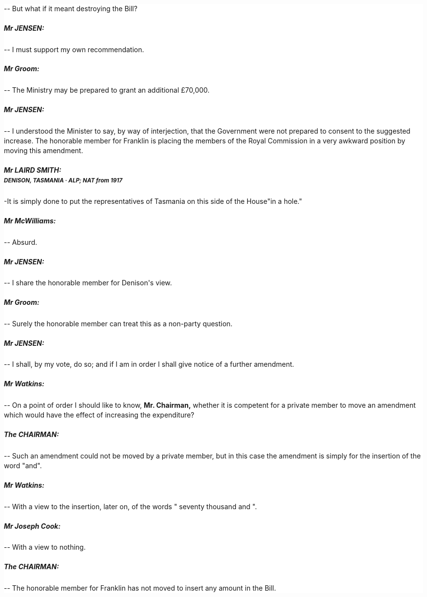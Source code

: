 --  But what if it meant destroying the Bill? 

##### Mr JENSEN:

-- I must support my own recommendation. 

##### Mr Groom:

--  The Ministry may be prepared to grant an additional £70,000. 

##### Mr JENSEN:

-- I understood the Minister to say, by way of interjection, that the Government were not prepared to consent to the suggested increase. The honorable member for Franklin is placing the members of the Royal Commission in a very awkward position by moving this amendment. 

##### Mr LAIRD SMITH:<br><small class="text-muted">DENISON, TASMANIA &middot; ALP; NAT from 1917</small>

-It  is simply done to put the representatives of Tasmania on this side of the House"in a hole." 

##### Mr McWilliams:

--  Absurd. 

##### Mr JENSEN:

-- I share the honorable member for Denison's view. 

##### Mr Groom:

--  Surely the honorable member can treat this as a non-party question. 

##### Mr JENSEN:

-- I shall, by my vote, do so; and if I am in order I shall give notice of a further amendment. 

##### Mr Watkins:

--  On a point of order I should like to know,  **Mr. Chairman,**  whether it is competent for a private member to move an amendment which would have the effect of increasing the expenditure? 

##### The CHAIRMAN:

-- Such an amendment could not be moved by a private member, but in this case the amendment is simply for the insertion of the word "and". 

##### Mr Watkins:

--  With a view to the insertion, later on, of the words " seventy thousand and ". 

##### Mr Joseph Cook:

--  With a view to nothing. 

##### The CHAIRMAN:

-- The honorable member for Franklin has not moved to insert any amount in the Bill. 
